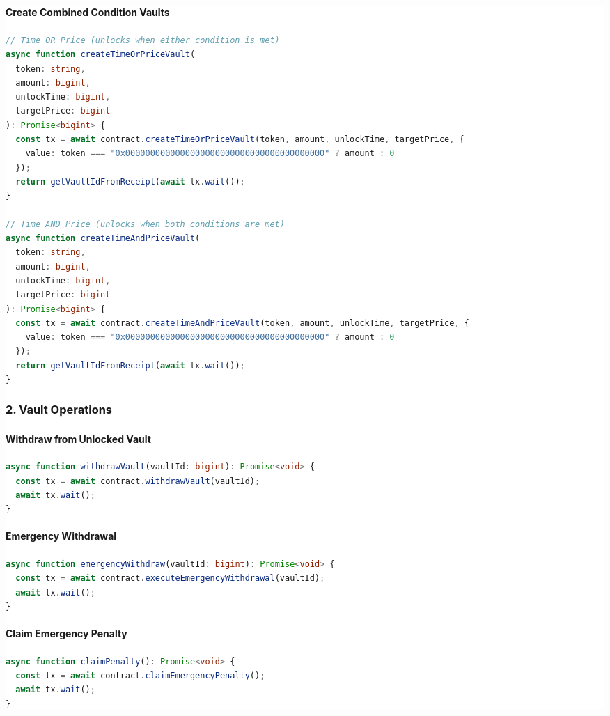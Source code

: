 #### Create Combined Condition Vaults
```typescript
// Time OR Price (unlocks when either condition is met)
async function createTimeOrPriceVault(
  token: string,
  amount: bigint,
  unlockTime: bigint,
  targetPrice: bigint
): Promise<bigint> {
  const tx = await contract.createTimeOrPriceVault(token, amount, unlockTime, targetPrice, {
    value: token === "0x0000000000000000000000000000000000000000" ? amount : 0
  });
  return getVaultIdFromReceipt(await tx.wait());
}

// Time AND Price (unlocks when both conditions are met)
async function createTimeAndPriceVault(
  token: string,
  amount: bigint,
  unlockTime: bigint,
  targetPrice: bigint
): Promise<bigint> {
  const tx = await contract.createTimeAndPriceVault(token, amount, unlockTime, targetPrice, {
    value: token === "0x0000000000000000000000000000000000000000" ? amount : 0
  });
  return getVaultIdFromReceipt(await tx.wait());
}
```

### 2. Vault Operations

#### Withdraw from Unlocked Vault
```typescript
async function withdrawVault(vaultId: bigint): Promise<void> {
  const tx = await contract.withdrawVault(vaultId);
  await tx.wait();
}
```

#### Emergency Withdrawal
```typescript
async function emergencyWithdraw(vaultId: bigint): Promise<void> {
  const tx = await contract.executeEmergencyWithdrawal(vaultId);
  await tx.wait();
}
```

#### Claim Emergency Penalty
```typescript
async function claimPenalty(): Promise<void> {
  const tx = await contract.claimEmergencyPenalty();
  await tx.wait();
}
```
